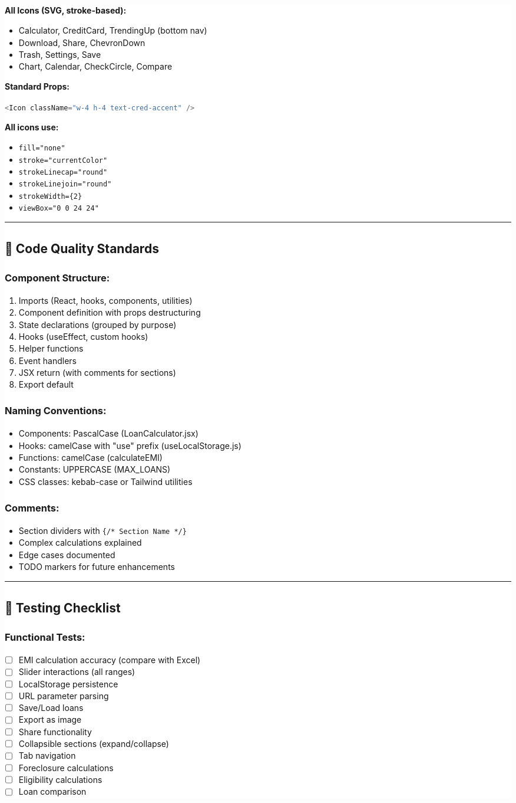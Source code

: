 **All Icons (SVG, stroke-based):**
- Calculator, CreditCard, TrendingUp (bottom nav)
- Download, Share, ChevronDown
- Trash, Settings, Save
- Chart, Calendar, CheckCircle, Compare

**Standard Props:**
```javascript
<Icon className="w-4 h-4 text-cred-accent" />
```

**All icons use:**
- `fill="none"`
- `stroke="currentColor"`
- `strokeLinecap="round"`
- `strokeLinejoin="round"`
- `strokeWidth={2}`
- `viewBox="0 0 24 24"`

---

## 📝 Code Quality Standards

### **Component Structure:**
1. Imports (React, hooks, components, utilities)
2. Component definition with props destructuring
3. State declarations (grouped by purpose)
4. Hooks (useEffect, custom hooks)
5. Helper functions
6. Event handlers
7. JSX return (with comments for sections)
8. Export default

### **Naming Conventions:**
- Components: PascalCase (LoanCalculator.jsx)
- Hooks: camelCase with "use" prefix (useLocalStorage.js)
- Functions: camelCase (calculateEMI)
- Constants: UPPERCASE (MAX_LOANS)
- CSS classes: kebab-case or Tailwind utilities

### **Comments:**
- Section dividers with `{/* Section Name */}`
- Complex calculations explained
- Edge cases documented
- TODO markers for future enhancements

---

## 🚦 Testing Checklist

### **Functional Tests:**
- [ ] EMI calculation accuracy (compare with Excel)
- [ ] Slider interactions (all ranges)
- [ ] LocalStorage persistence
- [ ] URL parameter parsing
- [ ] Save/Load loans
- [ ] Export as image
- [ ] Share functionality
- [ ] Collapsible sections (expand/collapse)
- [ ] Tab navigation
- [ ] Foreclosure calculations
- [ ] Eligibility calculations
- [ ] Loan comparison